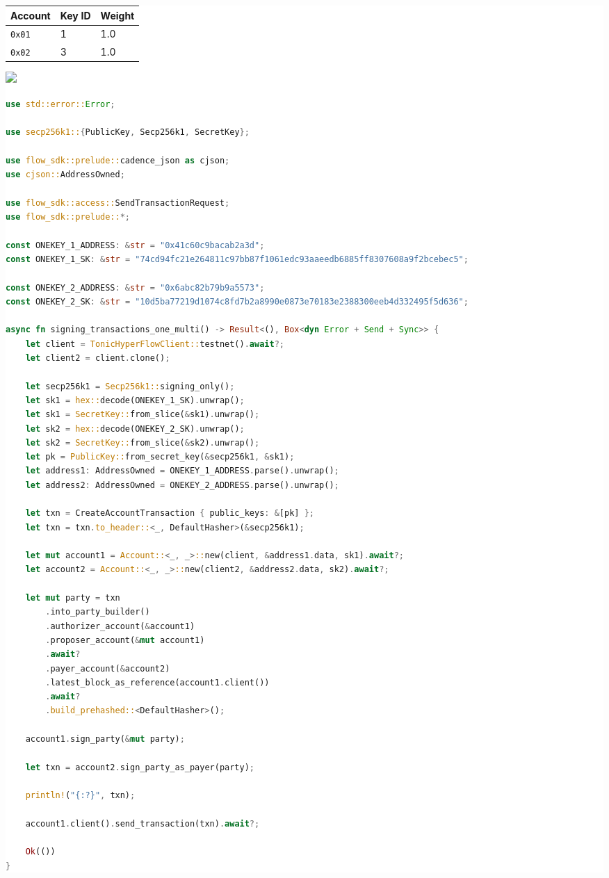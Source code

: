 | Account | Key ID | Weight |
| ------- | ------ | ------ |
| `0x01`  | 1      | 1.0    |
| `0x02`  | 3      | 1.0    |

**[<img src="https://raw.githubusercontent.com/onflow/sdks/main/templates/documentation/try.svg" width="130">](https://github.com/onflow/flow-go-sdk/tree/master/examples#multiple-parties)**
```rust
use std::error::Error;

use secp256k1::{PublicKey, Secp256k1, SecretKey};

use flow_sdk::prelude::cadence_json as cjson;
use cjson::AddressOwned;

use flow_sdk::access::SendTransactionRequest;
use flow_sdk::prelude::*;

const ONEKEY_1_ADDRESS: &str = "0x41c60c9bacab2a3d";
const ONEKEY_1_SK: &str = "74cd94fc21e264811c97bb87f1061edc93aaeedb6885ff8307608a9f2bcebec5";

const ONEKEY_2_ADDRESS: &str = "0x6abc82b79b9a5573";
const ONEKEY_2_SK: &str = "10d5ba77219d1074c8fd7b2a8990e0873e70183e2388300eeb4d332495f5d636";

async fn signing_transactions_one_multi() -> Result<(), Box<dyn Error + Send + Sync>> {
    let client = TonicHyperFlowClient::testnet().await?;
    let client2 = client.clone();

    let secp256k1 = Secp256k1::signing_only();
    let sk1 = hex::decode(ONEKEY_1_SK).unwrap();
    let sk1 = SecretKey::from_slice(&sk1).unwrap();
    let sk2 = hex::decode(ONEKEY_2_SK).unwrap();
    let sk2 = SecretKey::from_slice(&sk2).unwrap();
    let pk = PublicKey::from_secret_key(&secp256k1, &sk1);
    let address1: AddressOwned = ONEKEY_1_ADDRESS.parse().unwrap();
    let address2: AddressOwned = ONEKEY_2_ADDRESS.parse().unwrap();

    let txn = CreateAccountTransaction { public_keys: &[pk] };
    let txn = txn.to_header::<_, DefaultHasher>(&secp256k1);

    let mut account1 = Account::<_, _>::new(client, &address1.data, sk1).await?;
    let account2 = Account::<_, _>::new(client2, &address2.data, sk2).await?;

    let mut party = txn
        .into_party_builder()
        .authorizer_account(&account1)
        .proposer_account(&mut account1)
        .await?
        .payer_account(&account2)
        .latest_block_as_reference(account1.client())
        .await?
        .build_prehashed::<DefaultHasher>();

    account1.sign_party(&mut party);

    let txn = account2.sign_party_as_payer(party);

    println!("{:?}", txn);

    account1.client().send_transaction(txn).await?;

    Ok(())
}
```